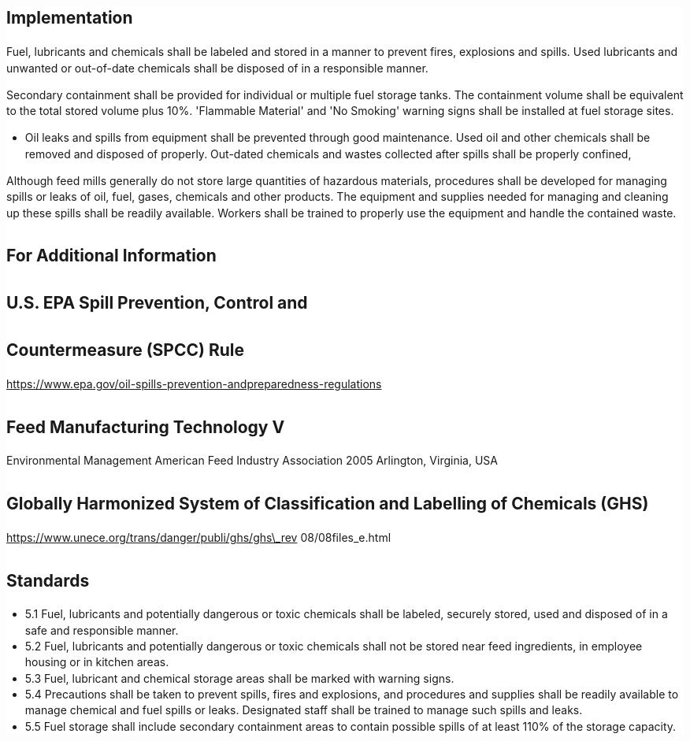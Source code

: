 ## Implementation

Fuel, lubricants and chemicals shall be labeled and stored in  a manner to prevent fires, explosions and spills. Used lubricants  and  unwanted  or  out-of-date chemicals  shall be  disposed  of  in  a  responsible manner.

Secondary containment shall be provided for individual or multiple fuel storage tanks. The containment volume shall be equivalent to the total stored volume plus 10%. 'Flammable Material' and 'No Smoking' warning signs shall be installed at fuel storage sites.

- Oil leaks and spills from equipment shall be prevented through good maintenance. Used oil and other  chemicals shall be removed and disposed of properly. Out-dated chemicals and wastes collected after  spills  shall  be properly  confined,

Although  feed  mills  generally  do  not  store  large quantities of hazardous materials, procedures shall be  developed  for  managing  spills  or  leaks  of  oil, fuel,  gases,  chemicals  and  other products. The equipment  and  supplies  needed  for managing and cleaning  up  these  spills  shall  be  readily  available. Workers shall be trained to properly use the equipment and handle the contained waste.

## For Additional Information

## U.S. EPA Spill Prevention, Control and

## Countermeasure  (SPCC) Rule

https://www.epa.gov/oil-spills-prevention-andpreparedness-regulations

## Feed Manufacturing Technology V

Environmental Management American Feed Industry Association 2005 Arlington, Virginia, USA

## Globally Harmonized System of Classification and Labelling of Chemicals (GHS)

https://www.unece.org/trans/danger/publi/ghs/ghs\_rev 08/08files\_e.html

## Standards

- 5.1 Fuel,  lubricants  and  potentially  dangerous  or  toxic  chemicals  shall  be  labeled,  securely  stored,  used  and disposed of in a safe and responsible manner.
- 5.2 Fuel, lubricants and potentially dangerous or toxic chemicals shall not be stored near feed ingredients, in employee housing or in kitchen areas.
- 5.3 Fuel, lubricant and chemical storage areas shall be marked with warning signs.
- 5.4 Precautions shall be taken to prevent spills, fires and explosions, and procedures and supplies shall be readily available  to manage chemical and fuel spills or leaks. Designated staff shall be trained to manage such spills and leaks.
- 5.5 Fuel storage shall include secondary containment areas to contain possible spills of at least 110% of the storage capacity.
